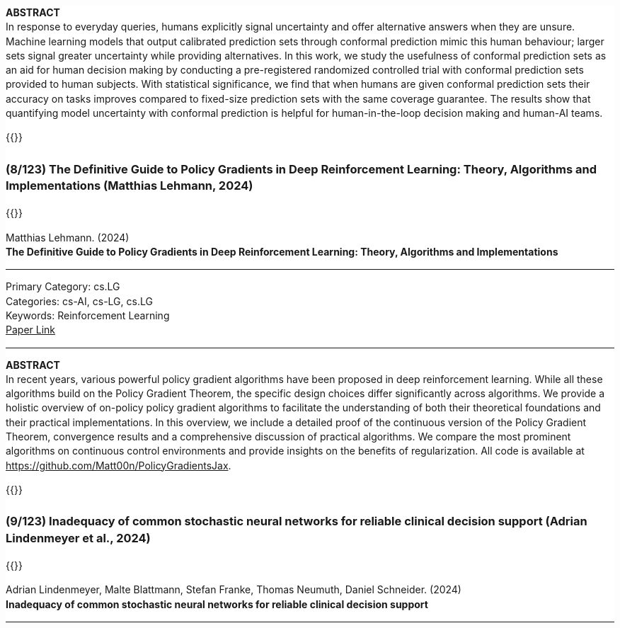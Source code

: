 

**ABSTRACT**  
In response to everyday queries, humans explicitly signal uncertainty and offer alternative answers when they are unsure. Machine learning models that output calibrated prediction sets through conformal prediction mimic this human behaviour; larger sets signal greater uncertainty while providing alternatives. In this work, we study the usefulness of conformal prediction sets as an aid for human decision making by conducting a pre-registered randomized controlled trial with conformal prediction sets provided to human subjects. With statistical significance, we find that when humans are given conformal prediction sets their accuracy on tasks improves compared to fixed-size prediction sets with the same coverage guarantee. The results show that quantifying model uncertainty with conformal prediction is helpful for human-in-the-loop decision making and human-AI teams.

{{</citation>}}


### (8/123) The Definitive Guide to Policy Gradients in Deep Reinforcement Learning: Theory, Algorithms and Implementations (Matthias Lehmann, 2024)

{{<citation>}}

Matthias Lehmann. (2024)  
**The Definitive Guide to Policy Gradients in Deep Reinforcement Learning: Theory, Algorithms and Implementations**  

---
Primary Category: cs.LG  
Categories: cs-AI, cs-LG, cs.LG  
Keywords: Reinforcement Learning  
[Paper Link](http://arxiv.org/abs/2401.13662v1)  

---


**ABSTRACT**  
In recent years, various powerful policy gradient algorithms have been proposed in deep reinforcement learning. While all these algorithms build on the Policy Gradient Theorem, the specific design choices differ significantly across algorithms. We provide a holistic overview of on-policy policy gradient algorithms to facilitate the understanding of both their theoretical foundations and their practical implementations. In this overview, we include a detailed proof of the continuous version of the Policy Gradient Theorem, convergence results and a comprehensive discussion of practical algorithms. We compare the most prominent algorithms on continuous control environments and provide insights on the benefits of regularization. All code is available at https://github.com/Matt00n/PolicyGradientsJax.

{{</citation>}}


### (9/123) Inadequacy of common stochastic neural networks for reliable clinical decision support (Adrian Lindenmeyer et al., 2024)

{{<citation>}}

Adrian Lindenmeyer, Malte Blattmann, Stefan Franke, Thomas Neumuth, Daniel Schneider. (2024)  
**Inadequacy of common stochastic neural networks for reliable clinical decision support**  

---